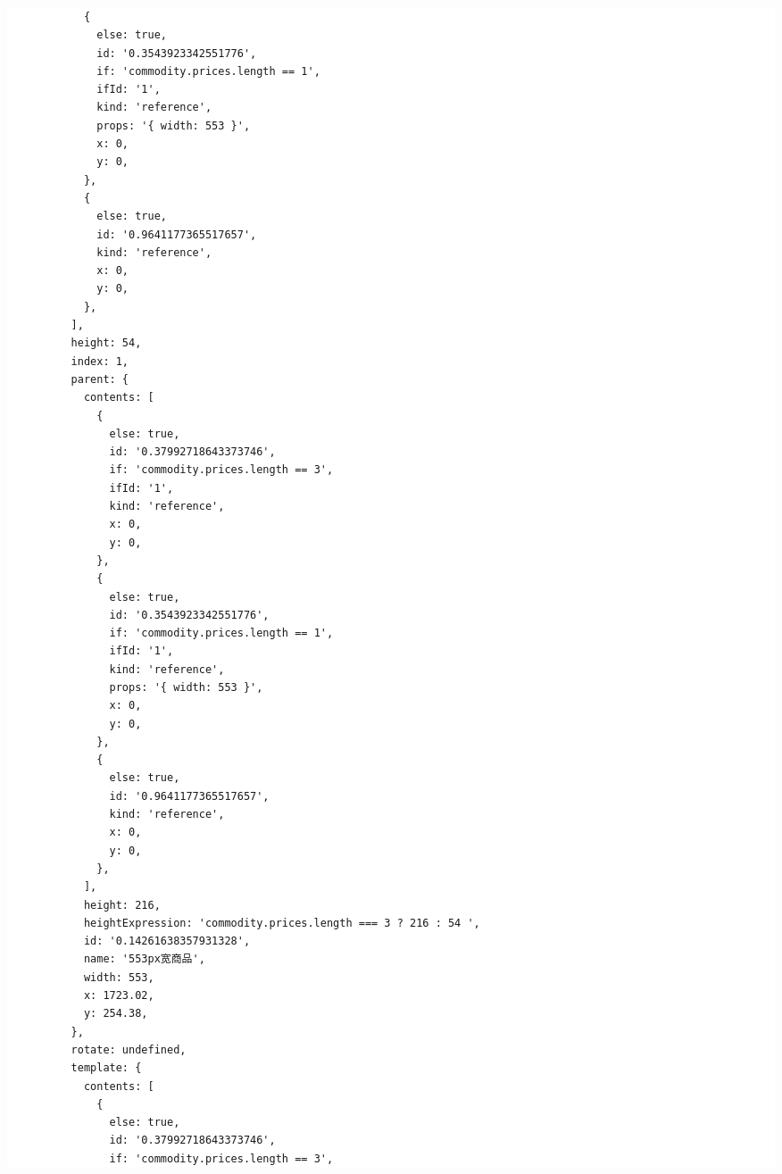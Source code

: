                 {
                  else: true,
                  id: '0.3543923342551776',
                  if: 'commodity.prices.length == 1',
                  ifId: '1',
                  kind: 'reference',
                  props: '{ width: 553 }',
                  x: 0,
                  y: 0,
                },
                {
                  else: true,
                  id: '0.9641177365517657',
                  kind: 'reference',
                  x: 0,
                  y: 0,
                },
              ],
              height: 54,
              index: 1,
              parent: {
                contents: [
                  {
                    else: true,
                    id: '0.37992718643373746',
                    if: 'commodity.prices.length == 3',
                    ifId: '1',
                    kind: 'reference',
                    x: 0,
                    y: 0,
                  },
                  {
                    else: true,
                    id: '0.3543923342551776',
                    if: 'commodity.prices.length == 1',
                    ifId: '1',
                    kind: 'reference',
                    props: '{ width: 553 }',
                    x: 0,
                    y: 0,
                  },
                  {
                    else: true,
                    id: '0.9641177365517657',
                    kind: 'reference',
                    x: 0,
                    y: 0,
                  },
                ],
                height: 216,
                heightExpression: 'commodity.prices.length === 3 ? 216 : 54 ',
                id: '0.14261638357931328',
                name: '553px宽商品',
                width: 553,
                x: 1723.02,
                y: 254.38,
              },
              rotate: undefined,
              template: {
                contents: [
                  {
                    else: true,
                    id: '0.37992718643373746',
                    if: 'commodity.prices.length == 3',